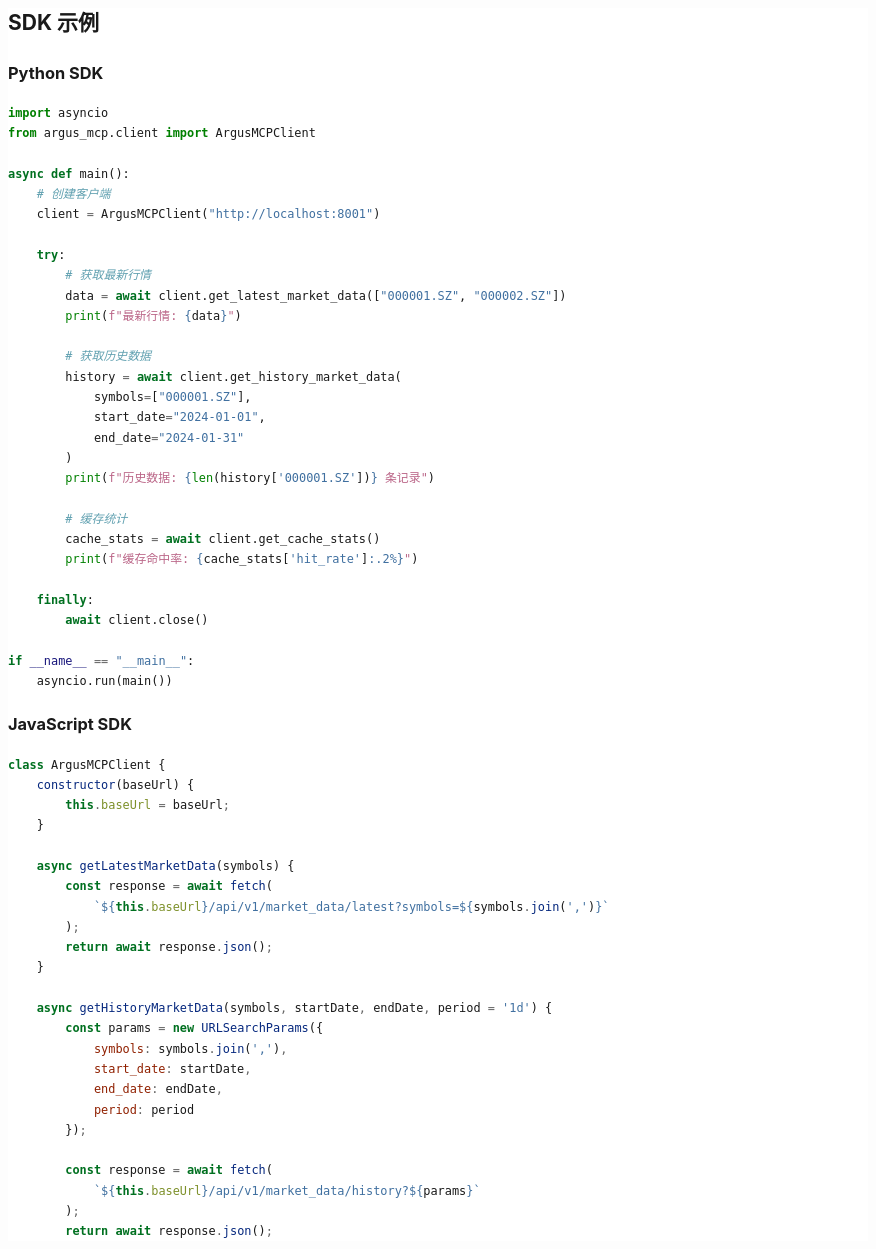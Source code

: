 ## SDK 示例

### Python SDK

```python
import asyncio
from argus_mcp.client import ArgusMCPClient

async def main():
    # 创建客户端
    client = ArgusMCPClient("http://localhost:8001")
    
    try:
        # 获取最新行情
        data = await client.get_latest_market_data(["000001.SZ", "000002.SZ"])
        print(f"最新行情: {data}")
        
        # 获取历史数据
        history = await client.get_history_market_data(
            symbols=["000001.SZ"],
            start_date="2024-01-01",
            end_date="2024-01-31"
        )
        print(f"历史数据: {len(history['000001.SZ'])} 条记录")
        
        # 缓存统计
        cache_stats = await client.get_cache_stats()
        print(f"缓存命中率: {cache_stats['hit_rate']:.2%}")
        
    finally:
        await client.close()

if __name__ == "__main__":
    asyncio.run(main())
```

### JavaScript SDK

```javascript
class ArgusMCPClient {
    constructor(baseUrl) {
        this.baseUrl = baseUrl;
    }
    
    async getLatestMarketData(symbols) {
        const response = await fetch(
            `${this.baseUrl}/api/v1/market_data/latest?symbols=${symbols.join(',')}`
        );
        return await response.json();
    }
    
    async getHistoryMarketData(symbols, startDate, endDate, period = '1d') {
        const params = new URLSearchParams({
            symbols: symbols.join(','),
            start_date: startDate,
            end_date: endDate,
            period: period
        });
        
        const response = await fetch(
            `${this.baseUrl}/api/v1/market_data/history?${params}`
        );
        return await response.json();
```